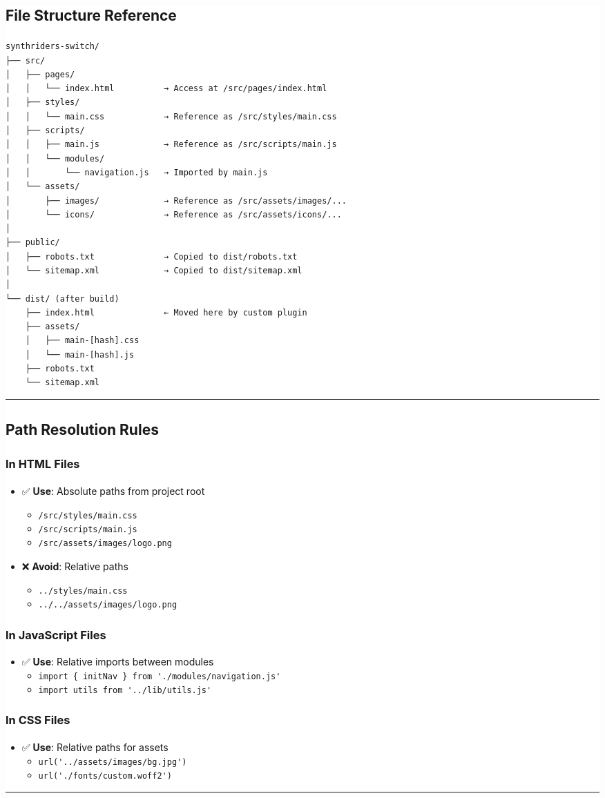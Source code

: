 
## File Structure Reference

```
synthriders-switch/
├── src/
│   ├── pages/
│   │   └── index.html          → Access at /src/pages/index.html
│   ├── styles/
│   │   └── main.css            → Reference as /src/styles/main.css
│   ├── scripts/
│   │   ├── main.js             → Reference as /src/scripts/main.js
│   │   └── modules/
│   │       └── navigation.js   → Imported by main.js
│   └── assets/
│       ├── images/             → Reference as /src/assets/images/...
│       └── icons/              → Reference as /src/assets/icons/...
│
├── public/
│   ├── robots.txt              → Copied to dist/robots.txt
│   └── sitemap.xml             → Copied to dist/sitemap.xml
│
└── dist/ (after build)
    ├── index.html              ← Moved here by custom plugin
    ├── assets/
    │   ├── main-[hash].css
    │   └── main-[hash].js
    ├── robots.txt
    └── sitemap.xml
```

---

## Path Resolution Rules

### In HTML Files
- ✅ **Use**: Absolute paths from project root
  - `/src/styles/main.css`
  - `/src/scripts/main.js`
  - `/src/assets/images/logo.png`

- ❌ **Avoid**: Relative paths
  - `../styles/main.css`
  - `../../assets/images/logo.png`

### In JavaScript Files
- ✅ **Use**: Relative imports between modules
  - `import { initNav } from './modules/navigation.js'`
  - `import utils from '../lib/utils.js'`

### In CSS Files
- ✅ **Use**: Relative paths for assets
  - `url('../assets/images/bg.jpg')`
  - `url('./fonts/custom.woff2')`

---